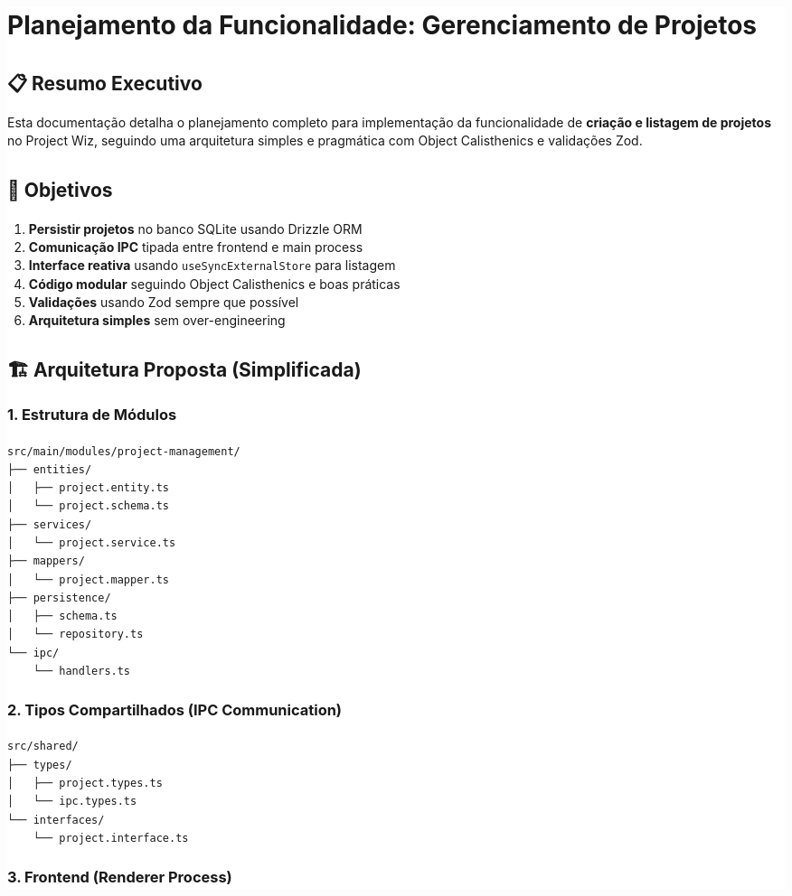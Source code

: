 # Planejamento da Funcionalidade: Gerenciamento de Projetos

## 📋 Resumo Executivo

Esta documentação detalha o planejamento completo para implementação da funcionalidade de **criação e listagem de projetos** no Project Wiz, seguindo uma arquitetura simples e pragmática com Object Calisthenics e validações Zod.

## 🎯 Objetivos

1. **Persistir projetos** no banco SQLite usando Drizzle ORM
2. **Comunicação IPC** tipada entre frontend e main process
3. **Interface reativa** usando `useSyncExternalStore` para listagem
4. **Código modular** seguindo Object Calisthenics e boas práticas
5. **Validações** usando Zod sempre que possível
6. **Arquitetura simples** sem over-engineering

## 🏗️ Arquitetura Proposta (Simplificada)

### 1. Estrutura de Módulos

```
src/main/modules/project-management/
├── entities/
│   ├── project.entity.ts
│   └── project.schema.ts
├── services/
│   └── project.service.ts
├── mappers/
│   └── project.mapper.ts
├── persistence/
│   ├── schema.ts
│   └── repository.ts
└── ipc/
    └── handlers.ts
```

### 2. Tipos Compartilhados (IPC Communication)

```
src/shared/
├── types/
│   ├── project.types.ts
│   └── ipc.types.ts
└── interfaces/
    └── project.interface.ts
```

### 3. Frontend (Renderer Process)

